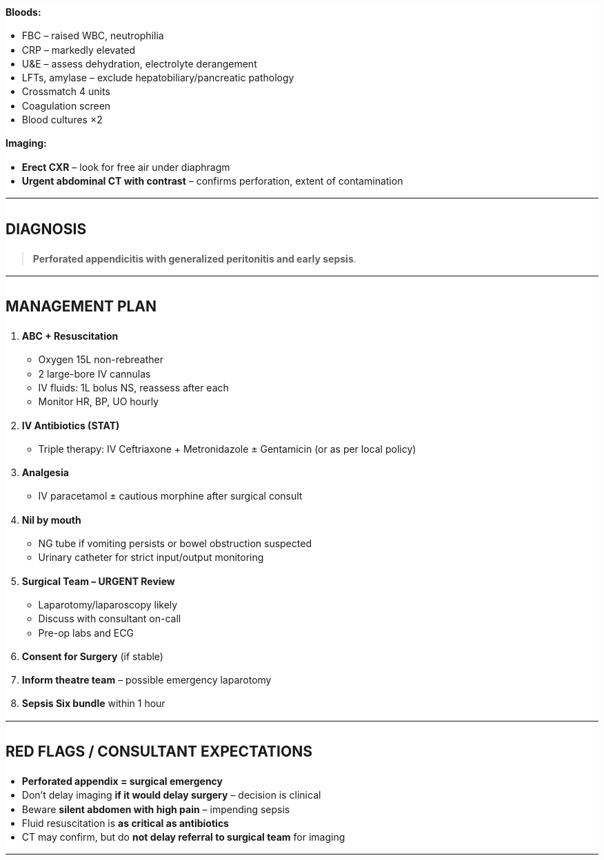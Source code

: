 **Bloods:**  
- FBC – raised WBC, neutrophilia  
- CRP – markedly elevated  
- U&E – assess dehydration, electrolyte derangement  
- LFTs, amylase – exclude hepatobiliary/pancreatic pathology  
- Crossmatch 4 units  
- Coagulation screen  
- Blood cultures ×2  

**Imaging:**  
- **Erect CXR** – look for free air under diaphragm  
- **Urgent abdominal CT with contrast** – confirms perforation, extent of contamination  

---

## DIAGNOSIS  
> **Perforated appendicitis with generalized peritonitis and early sepsis**.

---

## MANAGEMENT PLAN

1. **ABC + Resuscitation**
   - Oxygen 15L non-rebreather  
   - 2 large-bore IV cannulas  
   - IV fluids: 1L bolus NS, reassess after each  
   - Monitor HR, BP, UO hourly  

2. **IV Antibiotics (STAT)**
   - Triple therapy: IV Ceftriaxone + Metronidazole ± Gentamicin (or as per local policy)  

3. **Analgesia**
   - IV paracetamol ± cautious morphine after surgical consult  

4. **Nil by mouth**  
   - NG tube if vomiting persists or bowel obstruction suspected  
   - Urinary catheter for strict input/output monitoring  

5. **Surgical Team – URGENT Review**
   - Laparotomy/laparoscopy likely  
   - Discuss with consultant on-call  
   - Pre-op labs and ECG  

6. **Consent for Surgery** (if stable)  
7. **Inform theatre team** – possible emergency laparotomy  
8. **Sepsis Six bundle** within 1 hour  

---

## RED FLAGS / CONSULTANT EXPECTATIONS

- **Perforated appendix = surgical emergency**  
- Don’t delay imaging **if it would delay surgery** – decision is clinical  
- Beware **silent abdomen with high pain** – impending sepsis  
- Fluid resuscitation is **as critical as antibiotics**  
- CT may confirm, but do **not delay referral to surgical team** for imaging  

---
